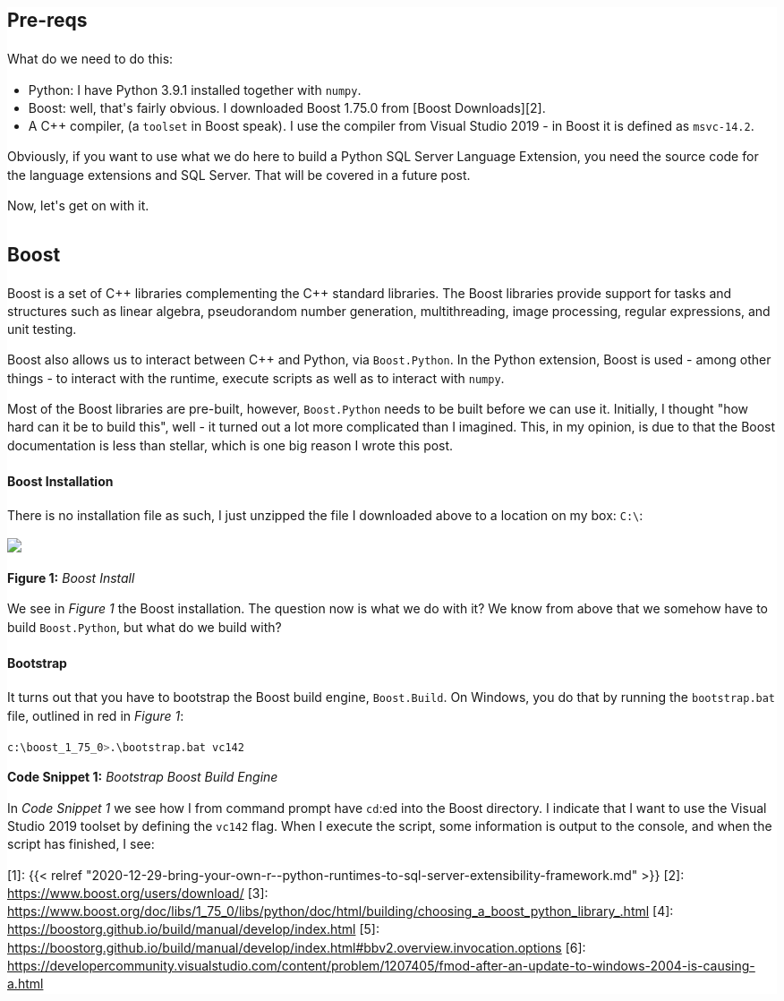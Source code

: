 ## Pre-reqs

What do we need to do this:

* Python: I have Python 3.9.1 installed together with `numpy`.
* Boost: well, that's fairly obvious. I downloaded Boost 1.75.0 from [Boost Downloads][2].
* A C++ compiler, (a `toolset` in Boost speak). I use the compiler from Visual Studio 2019 - in Boost it is defined as `msvc-14.2`.

Obviously, if you want to use what we do here to build a Python SQL Server Language Extension, you need the source code for the language extensions and SQL Server. That will be covered in a future post.

Now, let's get on with it.

## Boost

Boost is a set of C++ libraries complementing the C++ standard libraries. The Boost libraries provide support for tasks and structures such as linear algebra, pseudorandom number generation, multithreading, image processing, regular expressions, and unit testing.

Boost also allows us to interact between C++ and Python, via `Boost.Python`. In the Python extension, Boost is used - among other things - to interact with the runtime, execute scripts as well as to interact with `numpy`.

Most of the Boost libraries are pre-built, however, `Boost.Python` needs to be built before we can use it. Initially, I thought "how hard can it be to build this", well - it turned out a lot more complicated than I imagined. This, in my opinion, is due to that the Boost documentation is less than stellar, which is one big reason I wrote this post.

#### Boost Installation

There is no installation file as such, I just unzipped the file I downloaded above to a location on my box: `C:\`:

![](/images/posts/byor-python-boost1.png)

**Figure 1:** *Boost Install*

We see in *Figure 1* the Boost installation. The question now is what we do with it? We know from above that we somehow have to build `Boost.Python`, but what do we build with? 

#### Bootstrap

It turns out that you have to bootstrap the Boost build engine, `Boost.Build`. On Windows, you do that by running the `bootstrap.bat` file, outlined in red in *Figure 1*:

```bash
c:\boost_1_75_0>.\bootstrap.bat vc142
```
**Code Snippet 1:** *Bootstrap Boost Build Engine*

In *Code Snippet 1* we see how I from command prompt have `cd`:ed into the Boost directory. I indicate that I want to use the Visual Studio 2019 toolset by defining the `vc142` flag. When I execute the script, some information is output to the console, and when the script has finished, I see:


[ma]: mailto:niels.it.berglund@gmail.com
[mp]: https://blog.acolyer.org
[iq]: https://www.infoq.com/
[ew]: http://sqlonice.com/
[re]: http://blog.revolutionanalytics.com
[sqsk]: https://www.sqlskills.com
[ba]: https://twitter.com/bob_albright
[1]: {{< relref "2020-12-29-bring-your-own-r--python-runtimes-to-sql-server-extensibility-framework.md" >}} 
[2]: https://www.boost.org/users/download/
[3]: https://www.boost.org/doc/libs/1_75_0/libs/python/doc/html/building/choosing_a_boost_python_library_.html
[4]: https://boostorg.github.io/build/manual/develop/index.html
[5]: https://boostorg.github.io/build/manual/develop/index.html#bbv2.overview.invocation.options
[6]: https://developercommunity.visualstudio.com/content/problem/1207405/fmod-after-an-update-to-windows-2004-is-causing-a.html